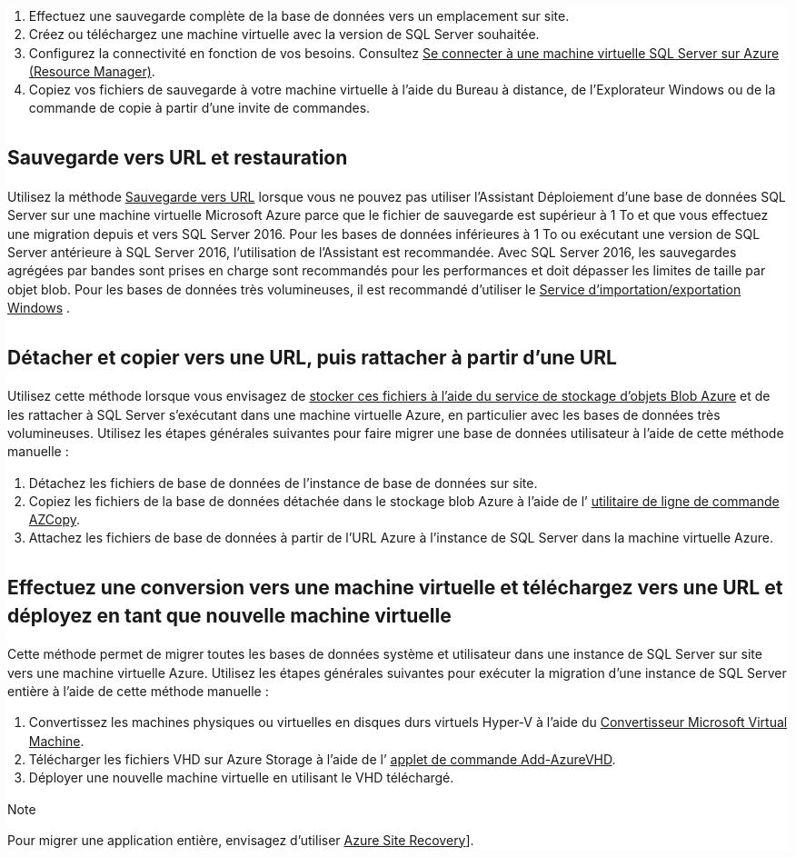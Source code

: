 1. Effectuez une sauvegarde complète de la base de données vers un emplacement sur site.
2. Créez ou téléchargez une machine virtuelle avec la version de SQL Server souhaitée.
3. Configurez la connectivité en fonction de vos besoins. Consultez [Se connecter à une machine virtuelle SQL Server sur Azure (Resource Manager)](virtual-machines-windows-sql-connect.md).
4. Copiez vos fichiers de sauvegarde à votre machine virtuelle à l’aide du Bureau à distance, de l’Explorateur Windows ou de la commande de copie à partir d’une invite de commandes.

## <a name="backup-to-url-and-restore"></a>Sauvegarde vers URL et restauration
Utilisez la méthode [Sauvegarde vers URL](https://msdn.microsoft.com/library/dn435916.aspx) lorsque vous ne pouvez pas utiliser l’Assistant Déploiement d’une base de données SQL Server sur une machine virtuelle Microsoft Azure parce que le fichier de sauvegarde est supérieur à 1 To et que vous effectuez une migration depuis et vers SQL Server 2016. Pour les bases de données inférieures à 1 To ou exécutant une version de SQL Server antérieure à SQL Server 2016, l’utilisation de l’Assistant est recommandée. Avec SQL Server 2016, les sauvegardes agrégées par bandes sont prises en charge sont recommandés pour les performances et doit dépasser les limites de taille par objet blob. Pour les bases de données très volumineuses, il est recommandé d’utiliser le [Service d’importation/exportation Windows](../storage/storage-import-export-service.md) .

## <a name="detach-and-copy-to-url-and-attach-from-url"></a>Détacher et copier vers une URL, puis rattacher à partir d’une URL
Utilisez cette méthode lorsque vous envisagez de [stocker ces fichiers à l’aide du service de stockage d’objets Blob Azure](https://msdn.microsoft.com/library/dn385720.aspx) et de les rattacher à SQL Server s’exécutant dans une machine virtuelle Azure, en particulier avec les bases de données très volumineuses. Utilisez les étapes générales suivantes pour faire migrer une base de données utilisateur à l’aide de cette méthode manuelle :

1. Détachez les fichiers de base de données de l’instance de base de données sur site.
2. Copiez les fichiers de la base de données détachée dans le stockage blob Azure à l’aide de l’ [utilitaire de ligne de commande AZCopy](../storage/storage-use-azcopy.md).
3. Attachez les fichiers de base de données à partir de l’URL Azure à l’instance de SQL Server dans la machine virtuelle Azure.

## <a name="convert-to-vm-and-upload-to-url-and-deploy-as-new-vm"></a>Effectuez une conversion vers une machine virtuelle et téléchargez vers une URL et déployez en tant que nouvelle machine virtuelle
Cette méthode permet de migrer toutes les bases de données système et utilisateur dans une instance de SQL Server sur site vers une machine virtuelle Azure. Utilisez les étapes générales suivantes pour exécuter la migration d’une instance de SQL Server entière à l’aide de cette méthode manuelle :

1. Convertissez les machines physiques ou virtuelles en disques durs virtuels Hyper-V à l’aide du [Convertisseur Microsoft Virtual Machine](http://technet.microsoft.com/library/dn873998.aspx).
2. Télécharger les fichiers VHD sur Azure Storage à l’aide de l’ [applet de commande Add-AzureVHD](https://msdn.microsoft.com/library/windowsazure/dn495173.aspx).
3. Déployer une nouvelle machine virtuelle en utilisant le VHD téléchargé.

> [!NOTE]
> Pour migrer une application entière, envisagez d’utiliser [Azure Site Recovery](../site-recovery/site-recovery-overview.md)].
> 
> 
